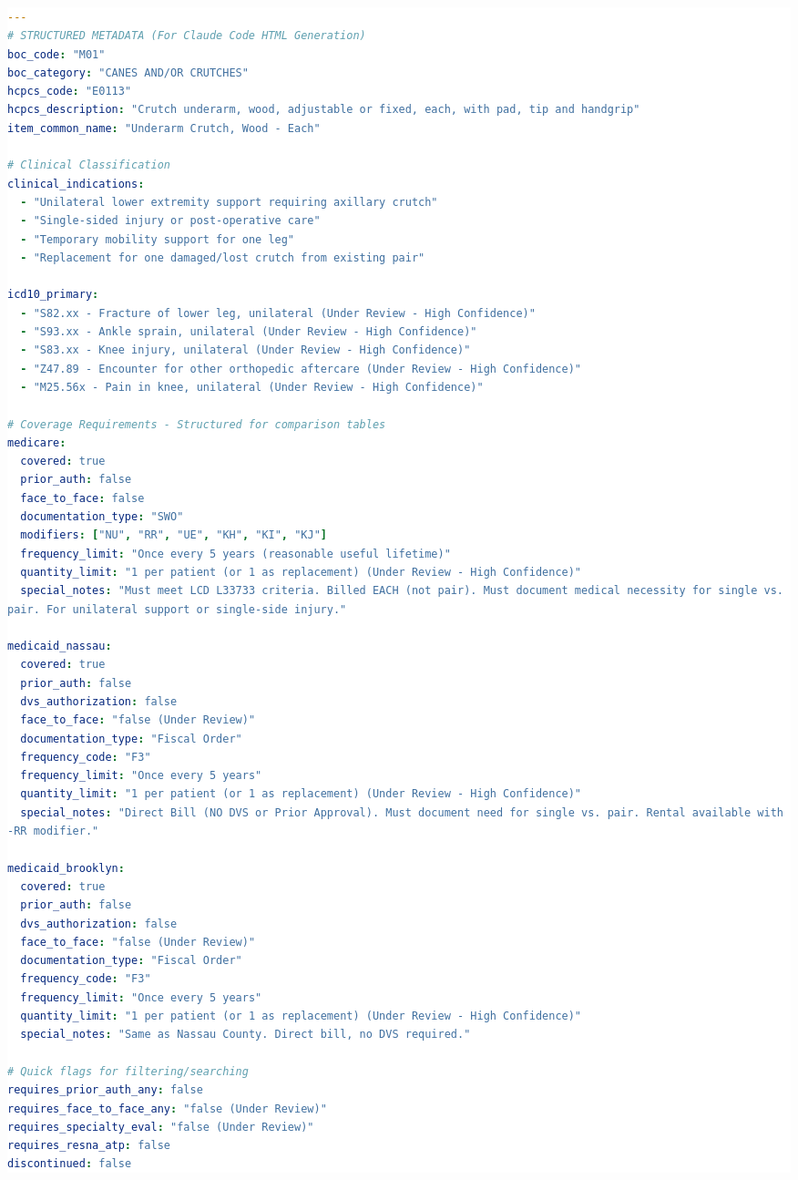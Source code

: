 ```yaml
---
# STRUCTURED METADATA (For Claude Code HTML Generation)
boc_code: "M01"
boc_category: "CANES AND/OR CRUTCHES"
hcpcs_code: "E0113"
hcpcs_description: "Crutch underarm, wood, adjustable or fixed, each, with pad, tip and handgrip"
item_common_name: "Underarm Crutch, Wood - Each"

# Clinical Classification
clinical_indications:
  - "Unilateral lower extremity support requiring axillary crutch"
  - "Single-sided injury or post-operative care"
  - "Temporary mobility support for one leg"
  - "Replacement for one damaged/lost crutch from existing pair"

icd10_primary:
  - "S82.xx - Fracture of lower leg, unilateral (Under Review - High Confidence)"
  - "S93.xx - Ankle sprain, unilateral (Under Review - High Confidence)"
  - "S83.xx - Knee injury, unilateral (Under Review - High Confidence)"
  - "Z47.89 - Encounter for other orthopedic aftercare (Under Review - High Confidence)"
  - "M25.56x - Pain in knee, unilateral (Under Review - High Confidence)"

# Coverage Requirements - Structured for comparison tables
medicare:
  covered: true
  prior_auth: false
  face_to_face: false
  documentation_type: "SWO"
  modifiers: ["NU", "RR", "UE", "KH", "KI", "KJ"]
  frequency_limit: "Once every 5 years (reasonable useful lifetime)"
  quantity_limit: "1 per patient (or 1 as replacement) (Under Review - High Confidence)"
  special_notes: "Must meet LCD L33733 criteria. Billed EACH (not pair). Must document medical necessity for single vs. pair. For unilateral support or single-side injury."

medicaid_nassau:
  covered: true
  prior_auth: false
  dvs_authorization: false
  face_to_face: "false (Under Review)"
  documentation_type: "Fiscal Order"
  frequency_code: "F3"
  frequency_limit: "Once every 5 years"
  quantity_limit: "1 per patient (or 1 as replacement) (Under Review - High Confidence)"
  special_notes: "Direct Bill (NO DVS or Prior Approval). Must document need for single vs. pair. Rental available with -RR modifier."

medicaid_brooklyn:
  covered: true
  prior_auth: false
  dvs_authorization: false
  face_to_face: "false (Under Review)"
  documentation_type: "Fiscal Order"
  frequency_code: "F3"
  frequency_limit: "Once every 5 years"
  quantity_limit: "1 per patient (or 1 as replacement) (Under Review - High Confidence)"
  special_notes: "Same as Nassau County. Direct bill, no DVS required."

# Quick flags for filtering/searching
requires_prior_auth_any: false
requires_face_to_face_any: "false (Under Review)"
requires_specialty_eval: "false (Under Review)"
requires_resna_atp: false
discontinued: false
```
